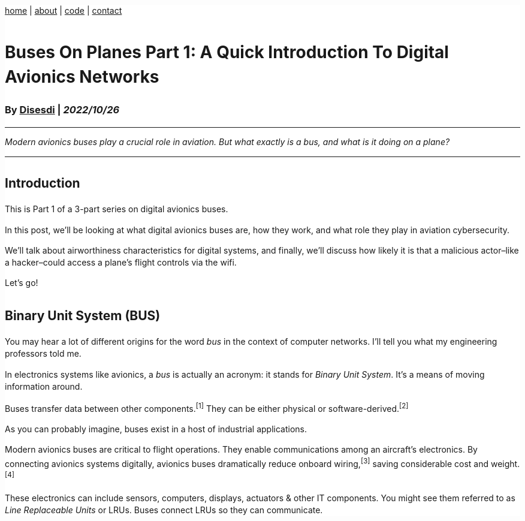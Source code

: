 [home](https://disesdi.github.io/) | [about](https://disesdi.github.io/about.html) | <a href="https://github.com/disesdi/" target="_blank" rel="noopener noreferrer">code</a> | [contact](https://disesdi.github.io/contact.html)


# Buses On Planes Part 1: A Quick Introduction To Digital Avionics Networks

### By <a href="https://disesdi.github.io/contact.html" target="_blank" rel="noopener noreferrer">Disesdi</a> | *2022/10/26*

-------

*Modern avionics buses play a crucial role in aviation. But what exactly is a bus, and what is it doing on a plane?*

-------


## Introduction


This is Part 1 of a 3-part series on digital avionics buses.

In this post, we’ll be looking at what digital avionics buses are, how they work, and what role they play in aviation cybersecurity. 

We’ll talk about airworthiness characteristics for digital systems, and finally, we’ll discuss how likely it is that a malicious actor–like a hacker–could access a plane’s flight controls via the wifi.

Let’s go!


## Binary Unit System (BUS)


You may hear a lot of different origins for the word *bus* in the context of computer networks. I’ll tell you what my engineering professors told me.


In electronics systems like avionics, a *bus* is actually an acronym: it stands for *Binary Unit System*. It’s a means of moving information around. 

Buses transfer data between other components.<sup>[1]</sup> They can be either physical or software-derived.<sup>[2]</sup> 

As you can probably imagine, buses exist in a host of industrial applications.

Modern avionics buses are critical to flight operations. They enable communications among an aircraft’s electronics. By connecting avionics systems digitally, avionics buses dramatically reduce onboard wiring,<sup>[3]</sup> saving considerable cost and weight.<sup>[4]</sup>

These electronics can include sensors, computers, displays, actuators & other IT components. You might see them referred to as *Line Replaceable Units* or LRUs. Buses connect LRUs so they can communicate. 
